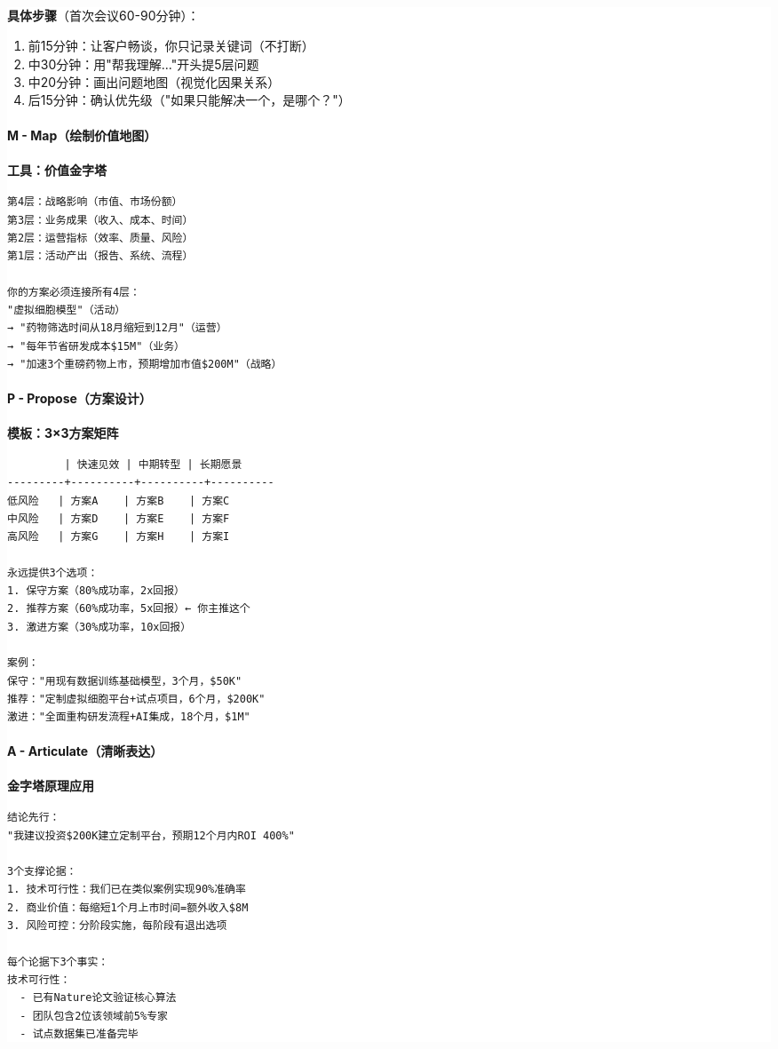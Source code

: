 **具体步骤**（首次会议60-90分钟）：
1. 前15分钟：让客户畅谈，你只记录关键词（不打断）
2. 中30分钟：用"帮我理解..."开头提5层问题
3. 中20分钟：画出问题地图（视觉化因果关系）
4. 后15分钟：确认优先级（"如果只能解决一个，是哪个？"）

#### **M - Map（绘制价值地图）**
**工具：价值金字塔**
```
第4层：战略影响（市值、市场份额）
第3层：业务成果（收入、成本、时间）
第2层：运营指标（效率、质量、风险）
第1层：活动产出（报告、系统、流程）

你的方案必须连接所有4层：
"虚拟细胞模型"（活动）
→ "药物筛选时间从18月缩短到12月"（运营）
→ "每年节省研发成本$15M"（业务）
→ "加速3个重磅药物上市，预期增加市值$200M"（战略）
```

#### **P - Propose（方案设计）**
**模板：3×3方案矩阵**
```
         | 快速见效 | 中期转型 | 长期愿景
---------+----------+----------+----------
低风险   | 方案A    | 方案B    | 方案C
中风险   | 方案D    | 方案E    | 方案F
高风险   | 方案G    | 方案H    | 方案I

永远提供3个选项：
1. 保守方案（80%成功率，2x回报）
2. 推荐方案（60%成功率，5x回报）← 你主推这个
3. 激进方案（30%成功率，10x回报）

案例：
保守："用现有数据训练基础模型，3个月，$50K"
推荐："定制虚拟细胞平台+试点项目，6个月，$200K"
激进："全面重构研发流程+AI集成，18个月，$1M"
```

#### **A - Articulate（清晰表达）**
**金字塔原理应用**
```
结论先行：
"我建议投资$200K建立定制平台，预期12个月内ROI 400%"

3个支撑论据：
1. 技术可行性：我们已在类似案例实现90%准确率
2. 商业价值：每缩短1个月上市时间=额外收入$8M
3. 风险可控：分阶段实施，每阶段有退出选项

每个论据下3个事实：
技术可行性：
  - 已有Nature论文验证核心算法
  - 团队包含2位该领域前5%专家
  - 试点数据集已准备完毕
```
